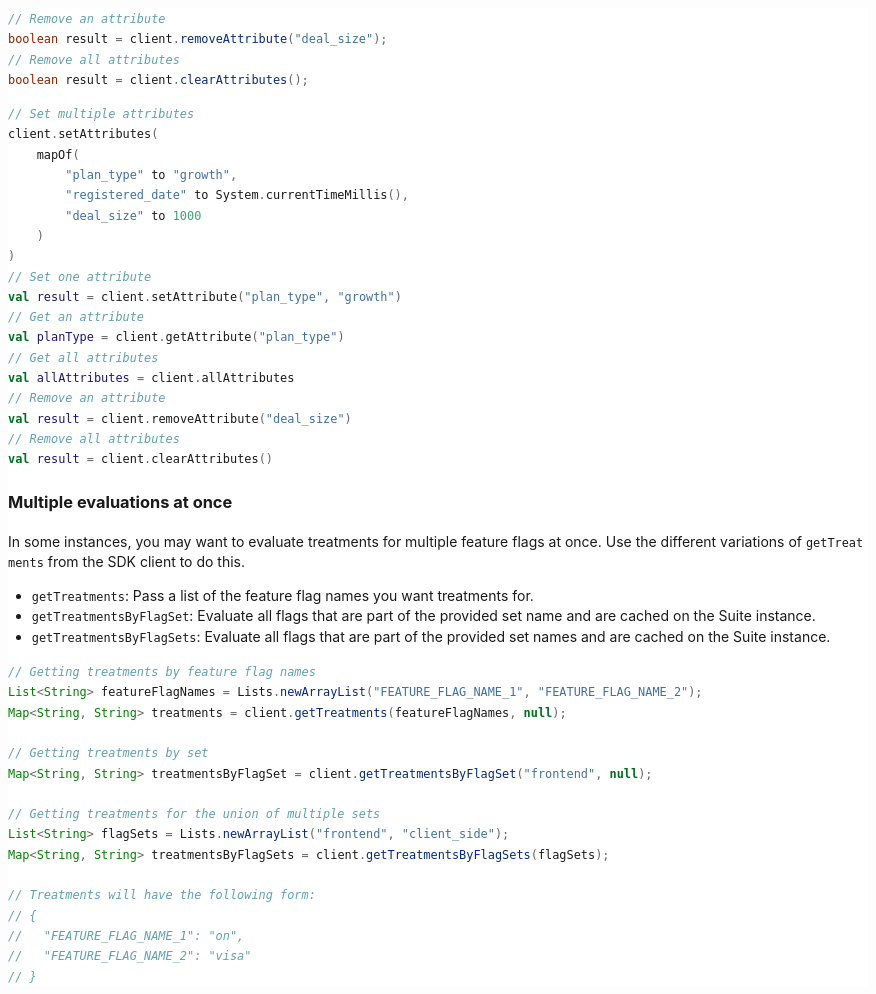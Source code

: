 ```java
// Remove an attribute
boolean result = client.removeAttribute("deal_size");
// Remove all attributes
boolean result = client.clearAttributes();
```

</TabItem>
<TabItem value="kotlin" label="Kotlin">

```kotlin
// Set multiple attributes
client.setAttributes(
    mapOf(
        "plan_type" to "growth",
        "registered_date" to System.currentTimeMillis(),
        "deal_size" to 1000
    )
)
// Set one attribute
val result = client.setAttribute("plan_type", "growth")
// Get an attribute
val planType = client.getAttribute("plan_type")
// Get all attributes
val allAttributes = client.allAttributes
// Remove an attribute
val result = client.removeAttribute("deal_size")
// Remove all attributes
val result = client.clearAttributes()
```

</TabItem>
</Tabs>

### Multiple evaluations at once

In some instances, you may want to evaluate treatments for multiple feature flags at once. Use the different variations of `getTreatments` from the SDK client to do this.
* `getTreatments`: Pass a list of the feature flag names you want treatments for.
* `getTreatmentsByFlagSet`: Evaluate all flags that are part of the provided set name and are cached on the Suite instance.
* `getTreatmentsByFlagSets`: Evaluate all flags that are part of the provided set names and are cached on the Suite instance.

<Tabs groupId="java-kotlin-choice">
<TabItem value="java" label="Java">

```java
// Getting treatments by feature flag names
List<String> featureFlagNames = Lists.newArrayList("FEATURE_FLAG_NAME_1", "FEATURE_FLAG_NAME_2");
Map<String, String> treatments = client.getTreatments(featureFlagNames, null);

// Getting treatments by set
Map<String, String> treatmentsByFlagSet = client.getTreatmentsByFlagSet("frontend", null);

// Getting treatments for the union of multiple sets
List<String> flagSets = Lists.newArrayList("frontend", "client_side");
Map<String, String> treatmentsByFlagSets = client.getTreatmentsByFlagSets(flagSets);

// Treatments will have the following form:
// {
//   "FEATURE_FLAG_NAME_1": "on",
//   "FEATURE_FLAG_NAME_2": "visa"
// }
```
